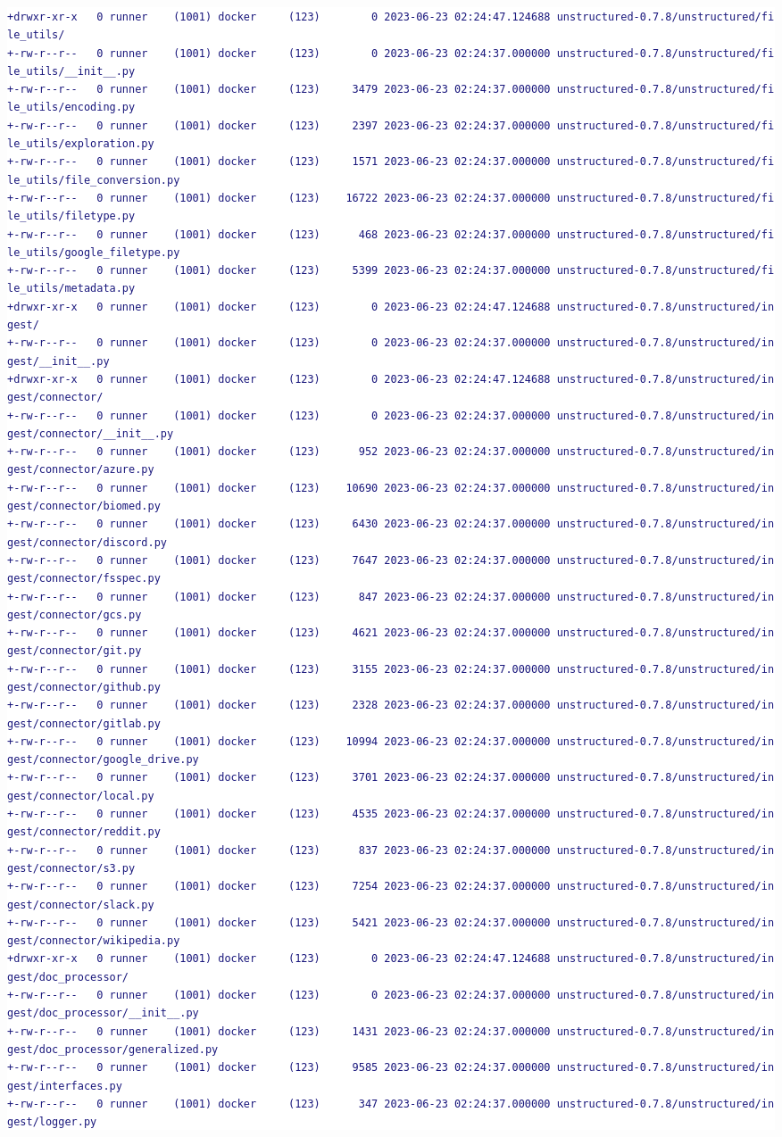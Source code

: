 ```diff
+drwxr-xr-x   0 runner    (1001) docker     (123)        0 2023-06-23 02:24:47.124688 unstructured-0.7.8/unstructured/file_utils/
+-rw-r--r--   0 runner    (1001) docker     (123)        0 2023-06-23 02:24:37.000000 unstructured-0.7.8/unstructured/file_utils/__init__.py
+-rw-r--r--   0 runner    (1001) docker     (123)     3479 2023-06-23 02:24:37.000000 unstructured-0.7.8/unstructured/file_utils/encoding.py
+-rw-r--r--   0 runner    (1001) docker     (123)     2397 2023-06-23 02:24:37.000000 unstructured-0.7.8/unstructured/file_utils/exploration.py
+-rw-r--r--   0 runner    (1001) docker     (123)     1571 2023-06-23 02:24:37.000000 unstructured-0.7.8/unstructured/file_utils/file_conversion.py
+-rw-r--r--   0 runner    (1001) docker     (123)    16722 2023-06-23 02:24:37.000000 unstructured-0.7.8/unstructured/file_utils/filetype.py
+-rw-r--r--   0 runner    (1001) docker     (123)      468 2023-06-23 02:24:37.000000 unstructured-0.7.8/unstructured/file_utils/google_filetype.py
+-rw-r--r--   0 runner    (1001) docker     (123)     5399 2023-06-23 02:24:37.000000 unstructured-0.7.8/unstructured/file_utils/metadata.py
+drwxr-xr-x   0 runner    (1001) docker     (123)        0 2023-06-23 02:24:47.124688 unstructured-0.7.8/unstructured/ingest/
+-rw-r--r--   0 runner    (1001) docker     (123)        0 2023-06-23 02:24:37.000000 unstructured-0.7.8/unstructured/ingest/__init__.py
+drwxr-xr-x   0 runner    (1001) docker     (123)        0 2023-06-23 02:24:47.124688 unstructured-0.7.8/unstructured/ingest/connector/
+-rw-r--r--   0 runner    (1001) docker     (123)        0 2023-06-23 02:24:37.000000 unstructured-0.7.8/unstructured/ingest/connector/__init__.py
+-rw-r--r--   0 runner    (1001) docker     (123)      952 2023-06-23 02:24:37.000000 unstructured-0.7.8/unstructured/ingest/connector/azure.py
+-rw-r--r--   0 runner    (1001) docker     (123)    10690 2023-06-23 02:24:37.000000 unstructured-0.7.8/unstructured/ingest/connector/biomed.py
+-rw-r--r--   0 runner    (1001) docker     (123)     6430 2023-06-23 02:24:37.000000 unstructured-0.7.8/unstructured/ingest/connector/discord.py
+-rw-r--r--   0 runner    (1001) docker     (123)     7647 2023-06-23 02:24:37.000000 unstructured-0.7.8/unstructured/ingest/connector/fsspec.py
+-rw-r--r--   0 runner    (1001) docker     (123)      847 2023-06-23 02:24:37.000000 unstructured-0.7.8/unstructured/ingest/connector/gcs.py
+-rw-r--r--   0 runner    (1001) docker     (123)     4621 2023-06-23 02:24:37.000000 unstructured-0.7.8/unstructured/ingest/connector/git.py
+-rw-r--r--   0 runner    (1001) docker     (123)     3155 2023-06-23 02:24:37.000000 unstructured-0.7.8/unstructured/ingest/connector/github.py
+-rw-r--r--   0 runner    (1001) docker     (123)     2328 2023-06-23 02:24:37.000000 unstructured-0.7.8/unstructured/ingest/connector/gitlab.py
+-rw-r--r--   0 runner    (1001) docker     (123)    10994 2023-06-23 02:24:37.000000 unstructured-0.7.8/unstructured/ingest/connector/google_drive.py
+-rw-r--r--   0 runner    (1001) docker     (123)     3701 2023-06-23 02:24:37.000000 unstructured-0.7.8/unstructured/ingest/connector/local.py
+-rw-r--r--   0 runner    (1001) docker     (123)     4535 2023-06-23 02:24:37.000000 unstructured-0.7.8/unstructured/ingest/connector/reddit.py
+-rw-r--r--   0 runner    (1001) docker     (123)      837 2023-06-23 02:24:37.000000 unstructured-0.7.8/unstructured/ingest/connector/s3.py
+-rw-r--r--   0 runner    (1001) docker     (123)     7254 2023-06-23 02:24:37.000000 unstructured-0.7.8/unstructured/ingest/connector/slack.py
+-rw-r--r--   0 runner    (1001) docker     (123)     5421 2023-06-23 02:24:37.000000 unstructured-0.7.8/unstructured/ingest/connector/wikipedia.py
+drwxr-xr-x   0 runner    (1001) docker     (123)        0 2023-06-23 02:24:47.124688 unstructured-0.7.8/unstructured/ingest/doc_processor/
+-rw-r--r--   0 runner    (1001) docker     (123)        0 2023-06-23 02:24:37.000000 unstructured-0.7.8/unstructured/ingest/doc_processor/__init__.py
+-rw-r--r--   0 runner    (1001) docker     (123)     1431 2023-06-23 02:24:37.000000 unstructured-0.7.8/unstructured/ingest/doc_processor/generalized.py
+-rw-r--r--   0 runner    (1001) docker     (123)     9585 2023-06-23 02:24:37.000000 unstructured-0.7.8/unstructured/ingest/interfaces.py
+-rw-r--r--   0 runner    (1001) docker     (123)      347 2023-06-23 02:24:37.000000 unstructured-0.7.8/unstructured/ingest/logger.py
```